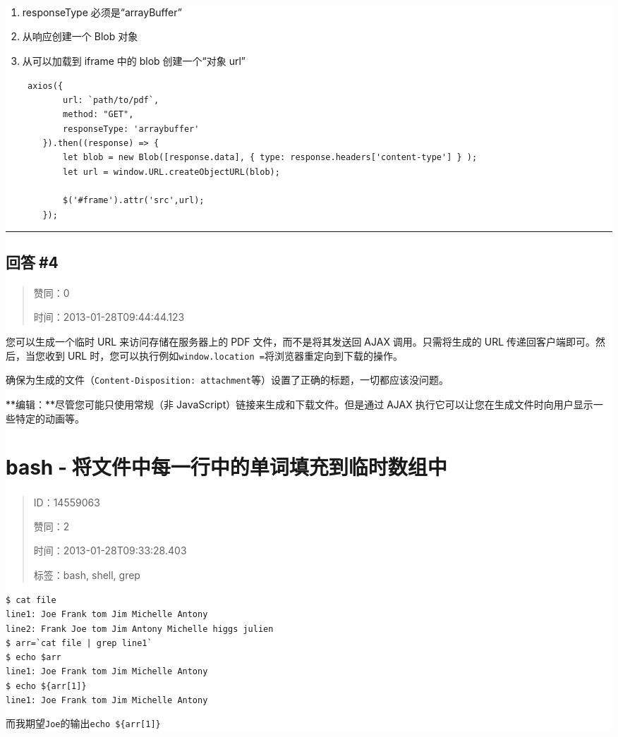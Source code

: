 1.  responseType 必须是“arrayBuffer”
2.  从响应创建一个 Blob 对象
3.  从可以加载到 iframe 中的 blob 创建一个“对象 url”

    ```
     axios({
            url: `path/to/pdf`,
            method: "GET",
            responseType: 'arraybuffer'
        }).then((response) => {
            let blob = new Blob([response.data], { type: response.headers['content-type'] } );
            let url = window.URL.createObjectURL(blob);

            $('#frame').attr('src',url);
        }); 
    ```

* * *

## 回答 #4

> 赞同：0
> 
> 时间：2013-01-28T09:44:44.123

您可以生成一个临时 URL 来访问存储在服务器上的 PDF 文件，而不是将其发送回 AJAX 调用。只需将生成的 URL 传递回客户端即可。然后，当您收到 URL 时，您可以执行例如`window.location =`将浏览器重定向到下载的操作。

确保为生成的文件（`Content-Disposition: attachment`等）设置了正确的标题，一切都应该没问题。

**编辑：**尽管您可能只使用常规（非 JavaScript）链接来生成和下载文件。但是通过 AJAX 执行它可以让您在生成文件时向用户显示一些特定的动画等。

# bash - 将文件中每一行中的单词填充到临时数组中

> ID：14559063
> 
> 赞同：2
> 
> 时间：2013-01-28T09:33:28.403
> 
> 标签：bash, shell, grep

```
$ cat file 
line1: Joe Frank tom Jim Michelle Antony
line2: Frank Joe tom Jim Antony Michelle higgs julien
$ arr=`cat file | grep line1`
$ echo $arr 
line1: Joe Frank tom Jim Michelle Antony
$ echo ${arr[1]}
line1: Joe Frank tom Jim Michelle Antony 
```

而我期望`Joe`的输出`echo ${arr[1]}`
